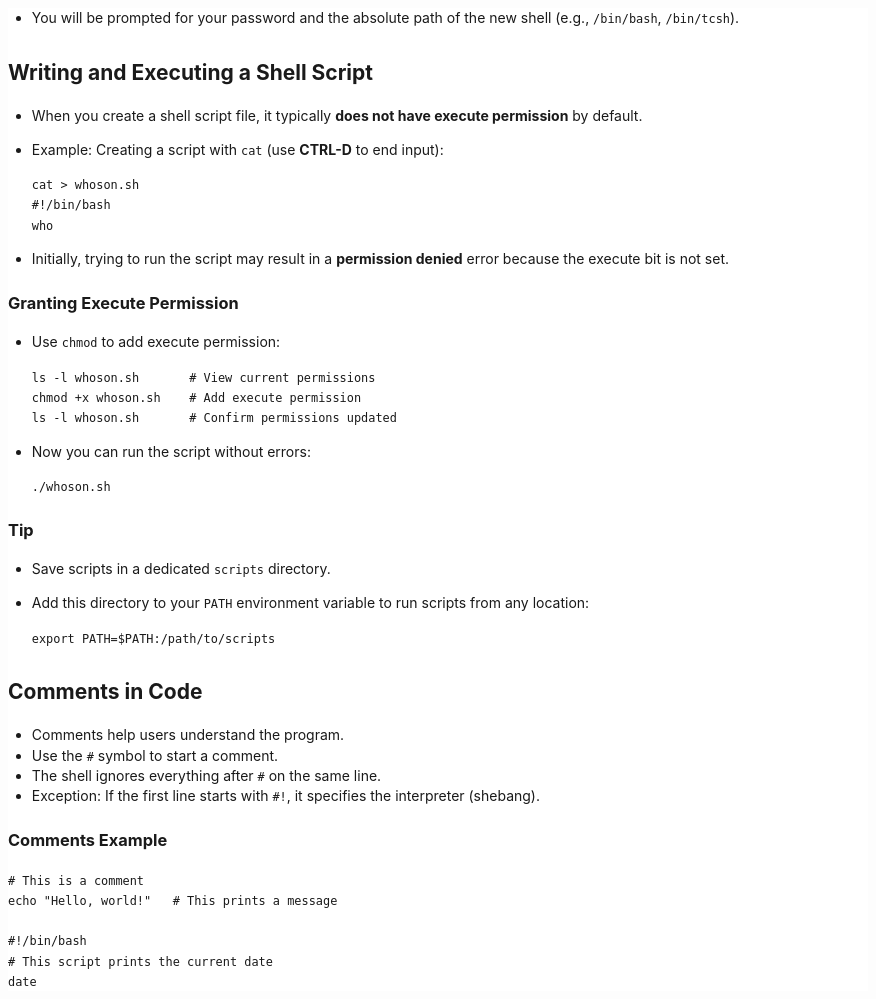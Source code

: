 - You will be prompted for your password and the absolute path of the new shell (e.g., `/bin/bash`, `/bin/tcsh`).

## Writing and Executing a Shell Script

- When you create a shell script file, it typically **does not have execute permission** by default.

- Example: Creating a script with `cat` (use **CTRL-D** to end input):

      cat > whoson.sh
      #!/bin/bash
      who

- Initially, trying to run the script may result in a **permission denied** error because the execute bit is not set.

### Granting Execute Permission

- Use `chmod` to add execute permission:

      ls -l whoson.sh       # View current permissions
      chmod +x whoson.sh    # Add execute permission
      ls -l whoson.sh       # Confirm permissions updated

- Now you can run the script without errors:

      ./whoson.sh

### Tip

- Save scripts in a dedicated `scripts` directory.
- Add this directory to your `PATH` environment variable to run scripts from any location:

      export PATH=$PATH:/path/to/scripts

## Comments in Code

- Comments help users understand the program.
- Use the `#` symbol to start a comment.
- The shell ignores everything after `#` on the same line.
- Exception: If the first line starts with `#!`, it specifies the interpreter (shebang).

### Comments Example

    # This is a comment
    echo "Hello, world!"   # This prints a message

    #!/bin/bash
    # This script prints the current date
    date

